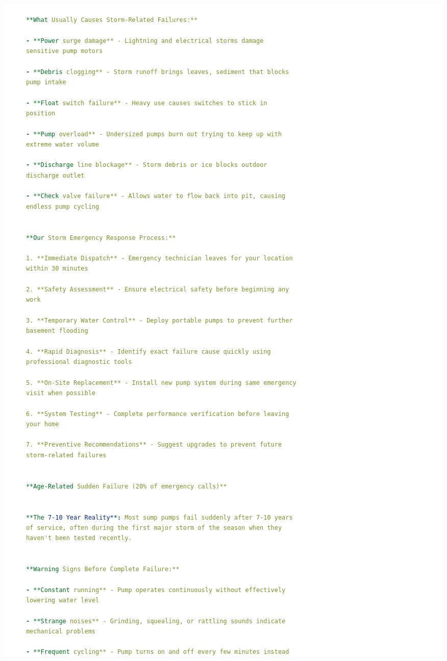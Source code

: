 ```yaml

      **What Usually Causes Storm-Related Failures:**

      - **Power surge damage** - Lightning and electrical storms damage
      sensitive pump motors

      - **Debris clogging** - Storm runoff brings leaves, sediment that blocks
      pump intake

      - **Float switch failure** - Heavy use causes switches to stick in
      position

      - **Pump overload** - Undersized pumps burn out trying to keep up with
      extreme water volume

      - **Discharge line blockage** - Storm debris or ice blocks outdoor
      discharge outlet

      - **Check valve failure** - Allows water to flow back into pit, causing
      endless pump cycling


      **Our Storm Emergency Response Process:**

      1. **Immediate Dispatch** - Emergency technician leaves for your location
      within 30 minutes

      2. **Safety Assessment** - Ensure electrical safety before beginning any
      work

      3. **Temporary Water Control** - Deploy portable pumps to prevent further
      basement flooding

      4. **Rapid Diagnosis** - Identify exact failure cause quickly using
      professional diagnostic tools

      5. **On-Site Replacement** - Install new pump system during same emergency
      visit when possible

      6. **System Testing** - Complete performance verification before leaving
      your home

      7. **Preventive Recommendations** - Suggest upgrades to prevent future
      storm-related failures


      **Age-Related Sudden Failure (20% of emergency calls)**


      **The 7-10 Year Reality**: Most sump pumps fail suddenly after 7-10 years
      of service, often during the first major storm of the season when they
      haven't been tested recently.


      **Warning Signs Before Complete Failure:**

      - **Constant running** - Pump operates continuously without effectively
      lowering water level

      - **Strange noises** - Grinding, squealing, or rattling sounds indicate
      mechanical problems

      - **Frequent cycling** - Pump turns on and off every few minutes instead
```